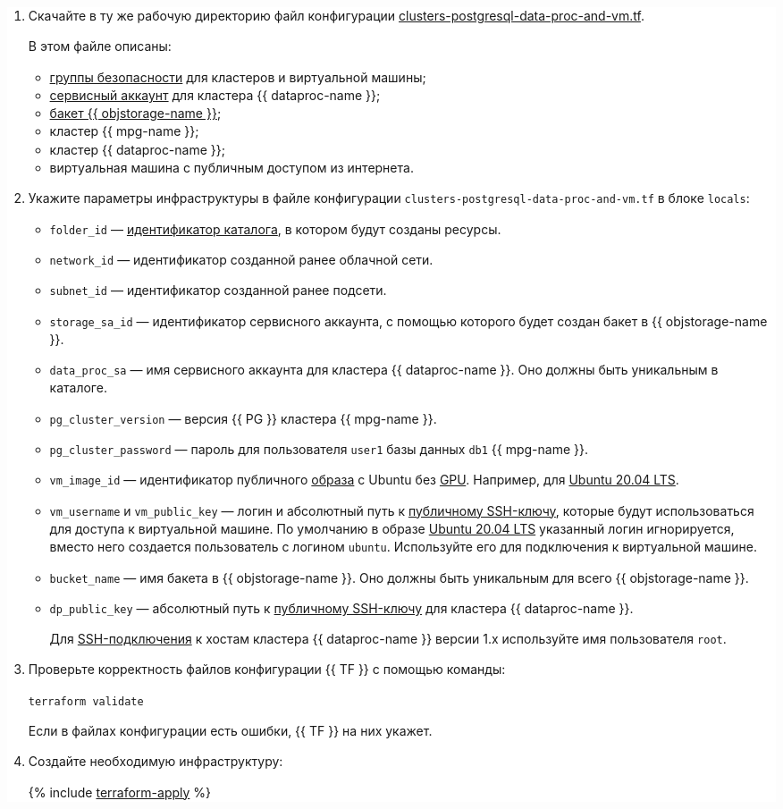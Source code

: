 1. Скачайте в ту же рабочую директорию файл конфигурации [clusters-postgresql-data-proc-and-vm.tf](https://github.com/yandex-cloud-examples/yc-data-proc-postgresql-data-import/blob/main/clusters-postgresql-data-proc-and-vm.tf).

    В этом файле описаны:

    * [группы безопасности](../../../vpc/concepts/security-groups.md) для кластеров и виртуальной машины;
    * [сервисный аккаунт](../../../iam/concepts/users/service-accounts.md) для кластера {{ dataproc-name }};
    * [бакет {{ objstorage-name }}](../../../storage/concepts/bucket.md);
    * кластер {{ mpg-name }};
    * кластер {{ dataproc-name }};
    * виртуальная машина с публичным доступом из интернета.

1. Укажите параметры инфраструктуры в файле конфигурации `clusters-postgresql-data-proc-and-vm.tf` в блоке `locals`:

    * `folder_id` — [идентификатор каталога](../../../resource-manager/operations/folder/get-id.md), в котором будут созданы ресурсы.
    * `network_id` — идентификатор созданной ранее облачной сети.
    * `subnet_id` — идентификатор созданной ранее подсети.
    * `storage_sa_id` — идентификатор сервисного аккаунта, с помощью которого будет создан бакет в {{ objstorage-name }}.
    * `data_proc_sa` — имя сервисного аккаунта для кластера {{ dataproc-name }}. Оно должны быть уникальным в каталоге.
    * `pg_cluster_version` — версия {{ PG }} кластера {{ mpg-name }}.
    * `pg_cluster_password` — пароль для пользователя `user1` базы данных `db1` {{ mpg-name }}.
    * `vm_image_id` — идентификатор публичного [образа](../../../compute/operations/images-with-pre-installed-software/get-list) с Ubuntu без [GPU](../../../glossary/gpu.md). Например, для [Ubuntu 20.04 LTS](/marketplace/products/yc/ubuntu-20-04-lts).
    * `vm_username` и `vm_public_key` — логин и абсолютный путь к [публичному SSH-ключу](../../../compute/operations/vm-connect/ssh.md#creating-ssh-keys), которые будут использоваться для доступа к виртуальной машине. По умолчанию в образе [Ubuntu 20.04 LTS](/marketplace/products/yc/ubuntu-20-04-lts) указанный логин игнорируется, вместо него создается пользователь с логином `ubuntu`. Используйте его для подключения к виртуальной машине.
    * `bucket_name` — имя бакета в {{ objstorage-name }}. Оно должны быть уникальным для всего {{ objstorage-name }}.
    * `dp_public_key` — абсолютный путь к [публичному SSH-ключу](../../../data-proc/operations/connect.md#data-proc-ssh) для кластера {{ dataproc-name }}.

        Для [SSH-подключения](../../../glossary/ssh-keygen.md) к хостам кластера {{ dataproc-name }} версии 1.х используйте имя пользователя `root`.

1. Проверьте корректность файлов конфигурации {{ TF }} с помощью команды:

    ```bash
    terraform validate
    ```

    Если в файлах конфигурации есть ошибки, {{ TF }} на них укажет.

1. Создайте необходимую инфраструктуру:

    {% include [terraform-apply](../../../_includes/mdb/terraform/apply.md) %}
